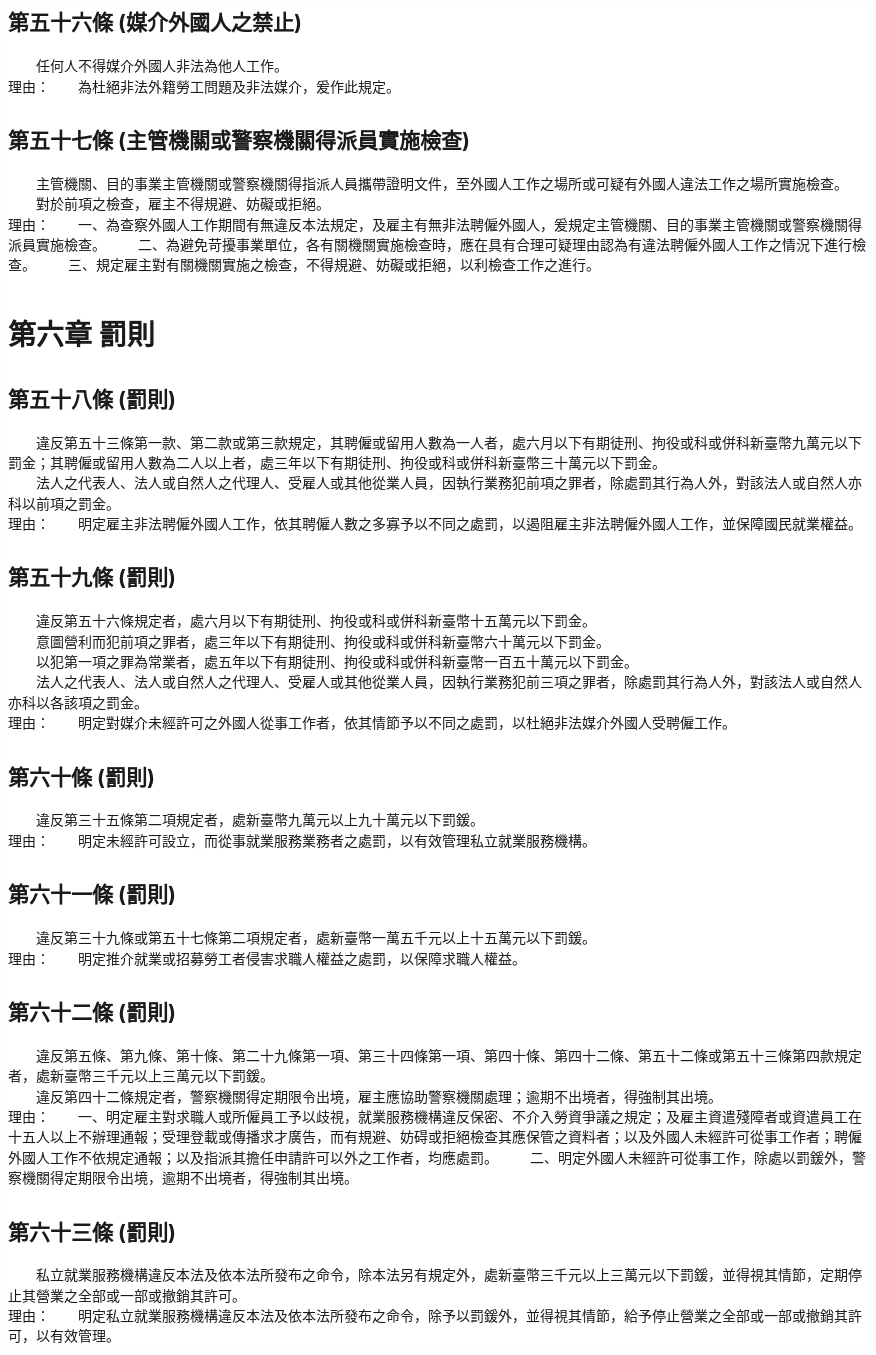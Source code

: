 第五十六條 (媒介外國人之禁止)
-----------------------------
　　任何人不得媒介外國人非法為他人工作。  
理由：　　為杜絕非法外籍勞工問題及非法媒介，爰作此規定。

第五十七條 (主管機關或警察機關得派員實施檢查)
---------------------------------------------
　　主管機關、目的事業主管機關或警察機關得指派人員攜帶證明文件，至外國人工作之場所或可疑有外國人違法工作之場所實施檢查。  
　　對於前項之檢查，雇主不得規避、妨礙或拒絕。  
理由：　　一、為查察外國人工作期間有無違反本法規定，及雇主有無非法聘僱外國人，爰規定主管機關、目的事業主管機關或警察機關得派員實施檢查。
　　二、為避免苛擾事業單位，各有關機關實施檢查時，應在具有合理可疑理由認為有違法聘僱外國人工作之情況下進行檢查。
　　三、規定雇主對有關機關實施之檢查，不得規避、妨礙或拒絕，以利檢查工作之進行。

第六章  罰則
============
第五十八條 (罰則)
-----------------
　　違反第五十三條第一款、第二款或第三款規定，其聘僱或留用人數為一人者，處六月以下有期徒刑、拘役或科或併科新臺幣九萬元以下罰金；其聘僱或留用人數為二人以上者，處三年以下有期徒刑、拘役或科或併科新臺幣三十萬元以下罰金。  
　　法人之代表人、法人或自然人之代理人、受雇人或其他從業人員，因執行業務犯前項之罪者，除處罰其行為人外，對該法人或自然人亦科以前項之罰金。  
理由：　　明定雇主非法聘僱外國人工作，依其聘僱人數之多寡予以不同之處罰，以遏阻雇主非法聘僱外國人工作，並保障國民就業權益。

第五十九條 (罰則)
-----------------
　　違反第五十六條規定者，處六月以下有期徒刑、拘役或科或併科新臺幣十五萬元以下罰金。  
　　意圖營利而犯前項之罪者，處三年以下有期徒刑、拘役或科或併科新臺幣六十萬元以下罰金。  
　　以犯第一項之罪為常業者，處五年以下有期徒刑、拘役或科或併科新臺幣一百五十萬元以下罰金。  
　　法人之代表人、法人或自然人之代理人、受雇人或其他從業人員，因執行業務犯前三項之罪者，除處罰其行為人外，對該法人或自然人亦科以各該項之罰金。  
理由：　　明定對媒介未經許可之外國人從事工作者，依其情節予以不同之處罰，以杜絕非法媒介外國人受聘僱工作。

第六十條 (罰則)
---------------
　　違反第三十五條第二項規定者，處新臺幣九萬元以上九十萬元以下罰鍰。  
理由：　　明定未經許可設立，而從事就業服務業務者之處罰，以有效管理私立就業服務機構。

第六十一條 (罰則)
-----------------
　　違反第三十九條或第五十七條第二項規定者，處新臺幣一萬五千元以上十五萬元以下罰鍰。  
理由：　　明定推介就業或招募勞工者侵害求職人權益之處罰，以保障求職人權益。

第六十二條 (罰則)
-----------------
　　違反第五條、第九條、第十條、第二十九條第一項、第三十四條第一項、第四十條、第四十二條、第五十二條或第五十三條第四款規定者，處新臺幣三千元以上三萬元以下罰鍰。  
　　違反第四十二條規定者，警察機關得定期限令出境，雇主應協助警察機關處理；逾期不出境者，得強制其出境。  
理由：　　一、明定雇主對求職人或所僱員工予以歧視，就業服務機構違反保密、不介入勞資爭議之規定；及雇主資遣殘障者或資遣員工在十五人以上不辦理通報；受理登載或傳播求才廣告，而有規避、妨碍或拒絕檢查其應保管之資料者；以及外國人未經許可從事工作者；聘僱外國人工作不依規定通報；以及指派其擔任申請許可以外之工作者，均應處罰。
　　二、明定外國人未經許可從事工作，除處以罰鍰外，警察機關得定期限令出境，逾期不出境者，得強制其出境。

第六十三條 (罰則)
-----------------
　　私立就業服務機構違反本法及依本法所發布之命令，除本法另有規定外，處新臺幣三千元以上三萬元以下罰鍰，並得視其情節，定期停止其營業之全部或一部或撤銷其許可。  
理由：　　明定私立就業服務機構違反本法及依本法所發布之命令，除予以罰鍰外，並得視其情節，給予停止營業之全部或一部或撤銷其許可，以有效管理。
